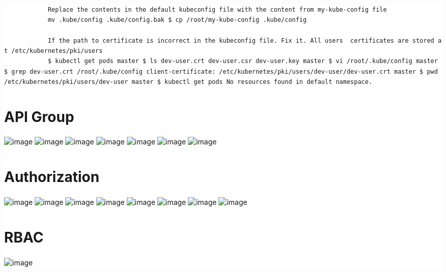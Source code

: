                 Replace the contents in the default kubeconfig file with the content from my-kube-config file
                mv .kube/config .kube/config.bak $ cp /root/my-kube-config .kube/config 

                If the path to certificate is incorrect in the kubeconfig file. Fix it. All users  certificates are stored at /etc/kubernetes/pki/users
                $ kubectl get pods master $ ls dev-user.crt dev-user.csr dev-user.key master $ vi /root/.kube/config master $ grep dev-user.crt /root/.kube/config client-certificate: /etc/kubernetes/pki/users/dev-user/dev-user.crt master $ pwd /etc/kubernetes/pki/users/dev-user master $ kubectl get pods No resources found in default namespace. 

# API Group
<img width="834" alt="image" src="https://user-images.githubusercontent.com/75510135/127790728-5026cb7f-f714-4bd9-9cfe-dfc72fb3bf53.png">

<img width="847" alt="image" src="https://user-images.githubusercontent.com/75510135/127790742-5eb66d36-bbd5-46d5-b986-e80e8cc19539.png">

<img width="825" alt="image" src="https://user-images.githubusercontent.com/75510135/127790748-09d813f6-d9cd-4092-996b-48ef079251f3.png">

<img width="669" alt="image" src="https://user-images.githubusercontent.com/75510135/127790755-e40cd57c-0b0a-4d50-8e0d-9886bc00627a.png">

<img width="852" alt="image" src="https://user-images.githubusercontent.com/75510135/127790761-31bfab41-7735-4648-8d6a-7ff27eeb739b.png">

<img width="839" alt="image" src="https://user-images.githubusercontent.com/75510135/127790769-7d2a2a50-4521-48d1-927f-f8a039b8632f.png">

<img width="846" alt="image" src="https://user-images.githubusercontent.com/75510135/127790784-8e93e6fd-ec69-4d83-81fb-46010bc78f9d.png">

# Authorization
<img width="832" alt="image" src="https://user-images.githubusercontent.com/75510135/127790809-8ea71eff-8565-4b4c-a882-0dd5c8650b2d.png">

<img width="567" alt="image" src="https://user-images.githubusercontent.com/75510135/127790818-27b13a92-7594-4451-ad83-40c414da5a07.png">

<img width="835" alt="image" src="https://user-images.githubusercontent.com/75510135/127790825-ff8bb327-b180-4a77-af04-12751036ddaa.png">

<img width="842" alt="image" src="https://user-images.githubusercontent.com/75510135/127790832-958e2770-8b48-49d4-9344-b11733190975.png">

<img width="831" alt="image" src="https://user-images.githubusercontent.com/75510135/127790846-bdf5d7fc-39a2-43d9-9be9-f31e93ac5334.png">

<img width="839" alt="image" src="https://user-images.githubusercontent.com/75510135/127790857-51accc9a-bd06-44e9-b855-3bd5b565504b.png">

<img width="837" alt="image" src="https://user-images.githubusercontent.com/75510135/127790873-01d62ac3-5917-4677-808a-667d9fc7a3ce.png">

<img width="807" alt="image" src="https://user-images.githubusercontent.com/75510135/127790885-fe1e160d-21e5-4e3a-8b41-8540ffaf6729.png">

# RBAC
<img width="783" alt="image" src="https://user-images.githubusercontent.com/75510135/127790921-b940bd47-a422-4523-a466-f52299b0293a.png">
